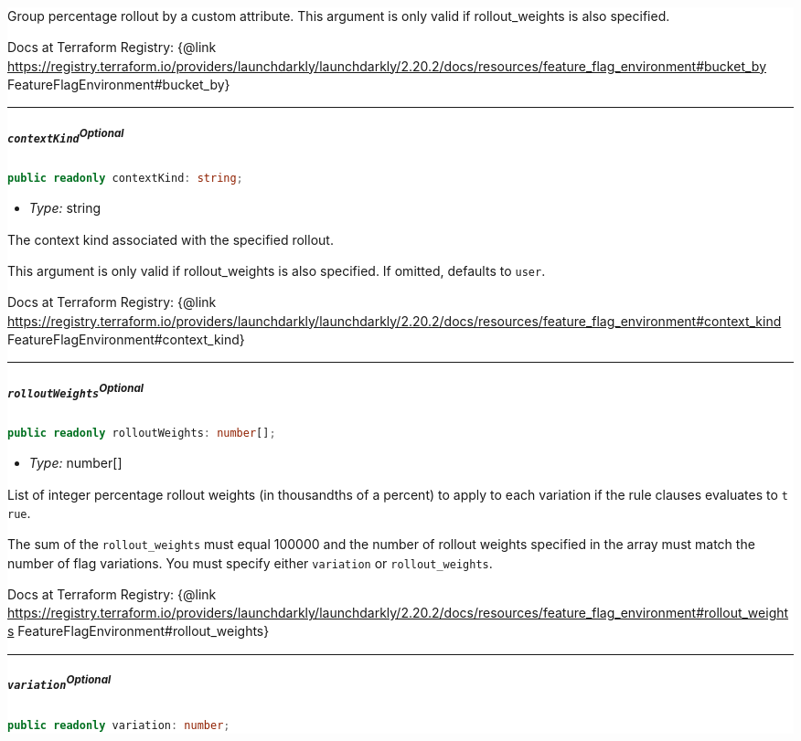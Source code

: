 Group percentage rollout by a custom attribute. This argument is only valid if rollout_weights is also specified.

Docs at Terraform Registry: {@link https://registry.terraform.io/providers/launchdarkly/launchdarkly/2.20.2/docs/resources/feature_flag_environment#bucket_by FeatureFlagEnvironment#bucket_by}

---

##### `contextKind`<sup>Optional</sup> <a name="contextKind" id="@cdktf/provider-launchdarkly.featureFlagEnvironment.FeatureFlagEnvironmentFallthrough.property.contextKind"></a>

```typescript
public readonly contextKind: string;
```

- *Type:* string

The context kind associated with the specified rollout.

This argument is only valid if rollout_weights is also specified. If omitted, defaults to `user`.

Docs at Terraform Registry: {@link https://registry.terraform.io/providers/launchdarkly/launchdarkly/2.20.2/docs/resources/feature_flag_environment#context_kind FeatureFlagEnvironment#context_kind}

---

##### `rolloutWeights`<sup>Optional</sup> <a name="rolloutWeights" id="@cdktf/provider-launchdarkly.featureFlagEnvironment.FeatureFlagEnvironmentFallthrough.property.rolloutWeights"></a>

```typescript
public readonly rolloutWeights: number[];
```

- *Type:* number[]

List of integer percentage rollout weights (in thousandths of a percent) to apply to each variation if the rule clauses evaluates to `true`.

The sum of the `rollout_weights` must equal 100000 and the number of rollout weights specified in the array must match the number of flag variations. You must specify either `variation` or `rollout_weights`.

Docs at Terraform Registry: {@link https://registry.terraform.io/providers/launchdarkly/launchdarkly/2.20.2/docs/resources/feature_flag_environment#rollout_weights FeatureFlagEnvironment#rollout_weights}

---

##### `variation`<sup>Optional</sup> <a name="variation" id="@cdktf/provider-launchdarkly.featureFlagEnvironment.FeatureFlagEnvironmentFallthrough.property.variation"></a>

```typescript
public readonly variation: number;
```
